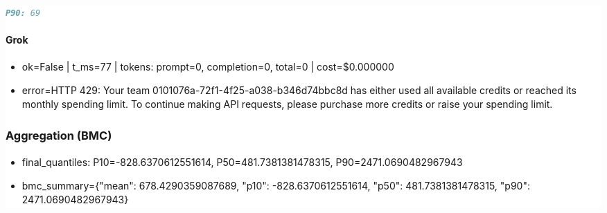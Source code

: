 ```md
P90: 69

```

#### Grok

- ok=False | t_ms=77 | tokens: prompt=0, completion=0, total=0 | cost=$0.000000

- error=HTTP 429: Your team 0101076a-72f1-4f25-a038-b346d74bbc8d has either used all available credits or reached its monthly spending limit. To continue making API requests, please purchase more credits or raise your spending limit.

### Aggregation (BMC)

- final_quantiles: P10=-828.6370612551614, P50=481.7381381478315, P90=2471.0690482967943

- bmc_summary={"mean": 678.4290359087689, "p10": -828.6370612551614, "p50": 481.7381381478315, "p90": 2471.0690482967943}
